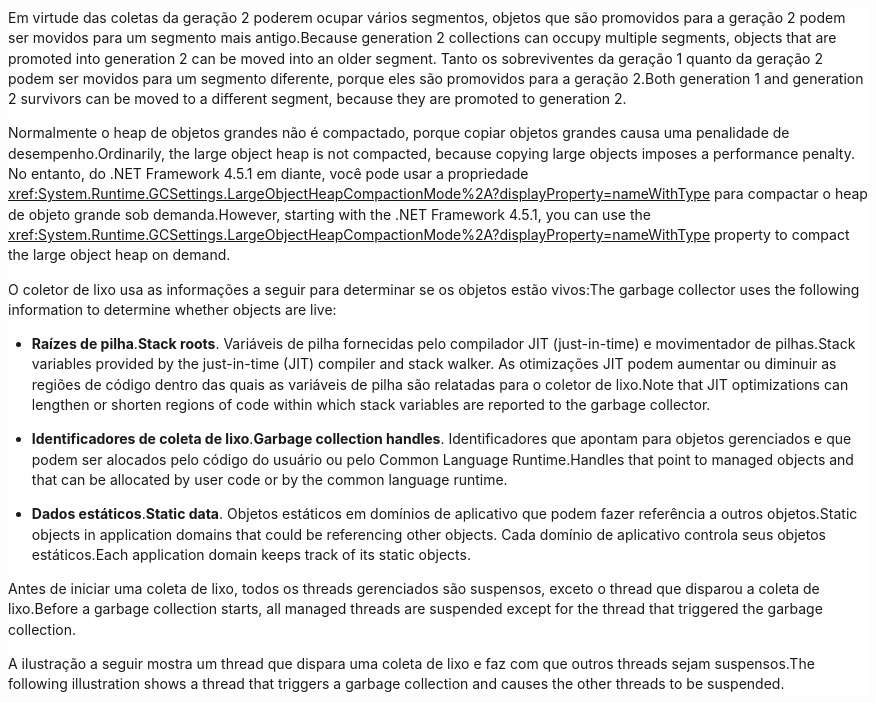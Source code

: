   <span data-ttu-id="09d4a-223">Em virtude das coletas da geração 2 poderem ocupar vários segmentos, objetos que são promovidos para a geração 2 podem ser movidos para um segmento mais antigo.</span><span class="sxs-lookup"><span data-stu-id="09d4a-223">Because generation 2 collections can occupy multiple segments, objects that are promoted into generation 2 can be moved into an older segment.</span></span> <span data-ttu-id="09d4a-224">Tanto os sobreviventes da geração 1 quanto da geração 2 podem ser movidos para um segmento diferente, porque eles são promovidos para a geração 2.</span><span class="sxs-lookup"><span data-stu-id="09d4a-224">Both generation 1 and generation 2 survivors can be moved to a different segment, because they are promoted to generation 2.</span></span>

  <span data-ttu-id="09d4a-225">Normalmente o heap de objetos grandes não é compactado, porque copiar objetos grandes causa uma penalidade de desempenho.</span><span class="sxs-lookup"><span data-stu-id="09d4a-225">Ordinarily, the large object heap is not compacted, because copying large objects imposes a performance penalty.</span></span> <span data-ttu-id="09d4a-226">No entanto, do .NET Framework 4.5.1 em diante, você pode usar a propriedade <xref:System.Runtime.GCSettings.LargeObjectHeapCompactionMode%2A?displayProperty=nameWithType> para compactar o heap de objeto grande sob demanda.</span><span class="sxs-lookup"><span data-stu-id="09d4a-226">However, starting with the .NET Framework 4.5.1, you can use the <xref:System.Runtime.GCSettings.LargeObjectHeapCompactionMode%2A?displayProperty=nameWithType> property to compact the large object heap on demand.</span></span>

<span data-ttu-id="09d4a-227">O coletor de lixo usa as informações a seguir para determinar se os objetos estão vivos:</span><span class="sxs-lookup"><span data-stu-id="09d4a-227">The garbage collector uses the following information to determine whether objects are live:</span></span>

- <span data-ttu-id="09d4a-228">**Raízes de pilha**.</span><span class="sxs-lookup"><span data-stu-id="09d4a-228">**Stack roots**.</span></span> <span data-ttu-id="09d4a-229">Variáveis de pilha fornecidas pelo compilador JIT (just-in-time) e movimentador de pilhas.</span><span class="sxs-lookup"><span data-stu-id="09d4a-229">Stack variables provided by the just-in-time (JIT) compiler and stack walker.</span></span> <span data-ttu-id="09d4a-230">As otimizações JIT podem aumentar ou diminuir as regiões de código dentro das quais as variáveis de pilha são relatadas para o coletor de lixo.</span><span class="sxs-lookup"><span data-stu-id="09d4a-230">Note that JIT optimizations can lengthen or shorten regions of code within which stack variables are reported to the garbage collector.</span></span>

- <span data-ttu-id="09d4a-231">**Identificadores de coleta de lixo**.</span><span class="sxs-lookup"><span data-stu-id="09d4a-231">**Garbage collection handles**.</span></span> <span data-ttu-id="09d4a-232">Identificadores que apontam para objetos gerenciados e que podem ser alocados pelo código do usuário ou pelo Common Language Runtime.</span><span class="sxs-lookup"><span data-stu-id="09d4a-232">Handles that point to managed objects and that can be allocated by user code or by the common language runtime.</span></span>

- <span data-ttu-id="09d4a-233">**Dados estáticos**.</span><span class="sxs-lookup"><span data-stu-id="09d4a-233">**Static data**.</span></span> <span data-ttu-id="09d4a-234">Objetos estáticos em domínios de aplicativo que podem fazer referência a outros objetos.</span><span class="sxs-lookup"><span data-stu-id="09d4a-234">Static objects in application domains that could be referencing other objects.</span></span> <span data-ttu-id="09d4a-235">Cada domínio de aplicativo controla seus objetos estáticos.</span><span class="sxs-lookup"><span data-stu-id="09d4a-235">Each application domain keeps track of its static objects.</span></span>

<span data-ttu-id="09d4a-236">Antes de iniciar uma coleta de lixo, todos os threads gerenciados são suspensos, exceto o thread que disparou a coleta de lixo.</span><span class="sxs-lookup"><span data-stu-id="09d4a-236">Before a garbage collection starts, all managed threads are suspended except for the thread that triggered the garbage collection.</span></span>

<span data-ttu-id="09d4a-237">A ilustração a seguir mostra um thread que dispara uma coleta de lixo e faz com que outros threads sejam suspensos.</span><span class="sxs-lookup"><span data-stu-id="09d4a-237">The following illustration shows a thread that triggers a garbage collection and causes the other threads to be suspended.</span></span>
